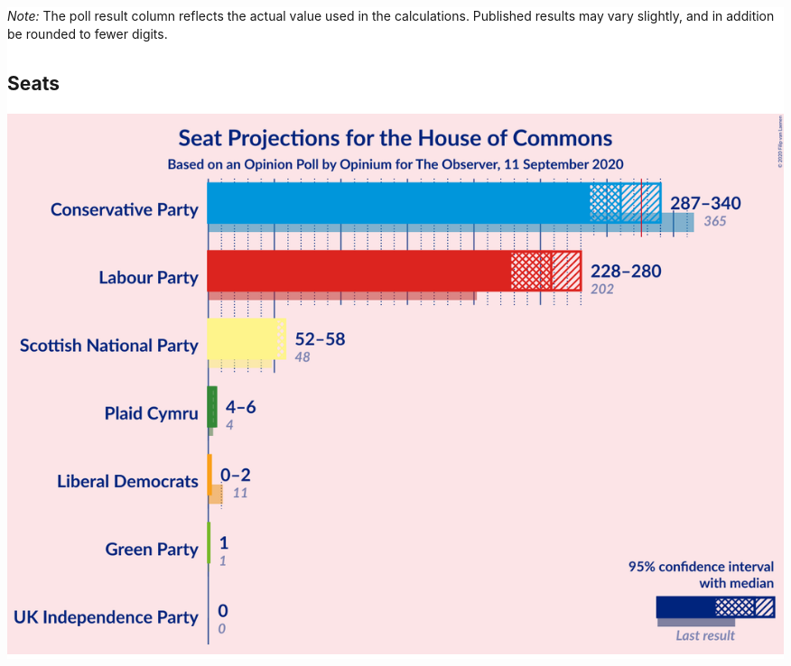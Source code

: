 *Note:* The poll result column reflects the actual value used in the calculations. Published results may vary slightly, and in addition be rounded to fewer digits.

## Seats

![Graph with seats not yet produced](2020-09-11-Opinium-seats.png "Seats")
